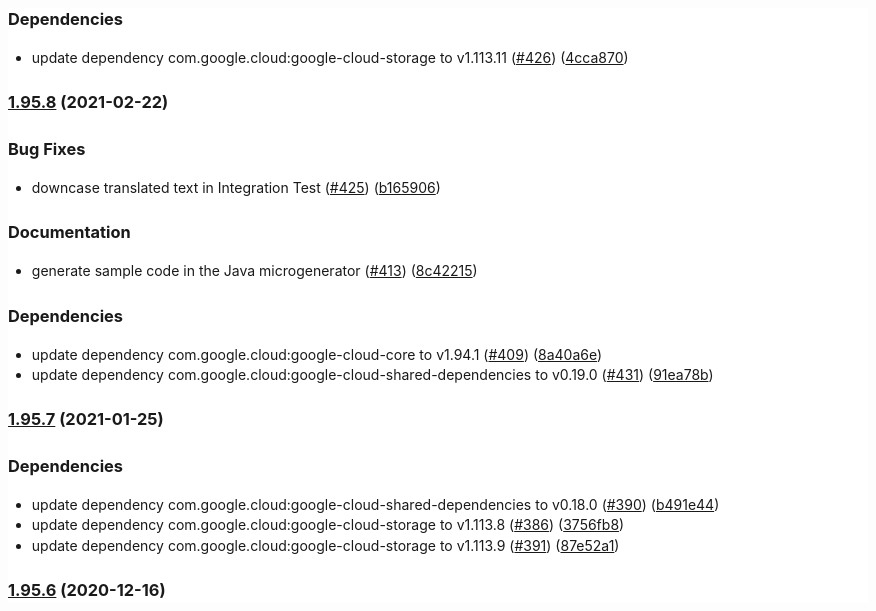 
### Dependencies

* update dependency com.google.cloud:google-cloud-storage to v1.113.11 ([#426](https://www.github.com/googleapis/java-translate/issues/426)) ([4cca870](https://www.github.com/googleapis/java-translate/commit/4cca870ec294faa1decb86cc045f0a8bdb0f3866))

### [1.95.8](https://www.github.com/googleapis/java-translate/compare/v1.95.7...v1.95.8) (2021-02-22)


### Bug Fixes

* downcase translated text in Integration Test ([#425](https://www.github.com/googleapis/java-translate/issues/425)) ([b165906](https://www.github.com/googleapis/java-translate/commit/b1659062bffcbbc4f930584e1545394619d83c64))


### Documentation

* generate sample code in the Java microgenerator ([#413](https://www.github.com/googleapis/java-translate/issues/413)) ([8c42215](https://www.github.com/googleapis/java-translate/commit/8c422152567b5b974d5824fe6cefaec64fcbce24))


### Dependencies

* update dependency com.google.cloud:google-cloud-core to v1.94.1 ([#409](https://www.github.com/googleapis/java-translate/issues/409)) ([8a40a6e](https://www.github.com/googleapis/java-translate/commit/8a40a6ec80b3a23d10f9fbac620e7e3454c934af))
* update dependency com.google.cloud:google-cloud-shared-dependencies to v0.19.0 ([#431](https://www.github.com/googleapis/java-translate/issues/431)) ([91ea78b](https://www.github.com/googleapis/java-translate/commit/91ea78bd9bcc535dd8eabad721ed2039e49148f8))

### [1.95.7](https://www.github.com/googleapis/java-translate/compare/v1.95.6...v1.95.7) (2021-01-25)


### Dependencies

* update dependency com.google.cloud:google-cloud-shared-dependencies to v0.18.0 ([#390](https://www.github.com/googleapis/java-translate/issues/390)) ([b491e44](https://www.github.com/googleapis/java-translate/commit/b491e443c5edc700a90e467cc47c2109bffb84de))
* update dependency com.google.cloud:google-cloud-storage to v1.113.8 ([#386](https://www.github.com/googleapis/java-translate/issues/386)) ([3756fb8](https://www.github.com/googleapis/java-translate/commit/3756fb8317d58fac2ae8e38f0abd587ac79539ff))
* update dependency com.google.cloud:google-cloud-storage to v1.113.9 ([#391](https://www.github.com/googleapis/java-translate/issues/391)) ([87e52a1](https://www.github.com/googleapis/java-translate/commit/87e52a10fb18d4f8a305f92295e60145db096a36))

### [1.95.6](https://www.github.com/googleapis/java-translate/compare/v1.95.5...v1.95.6) (2020-12-16)

